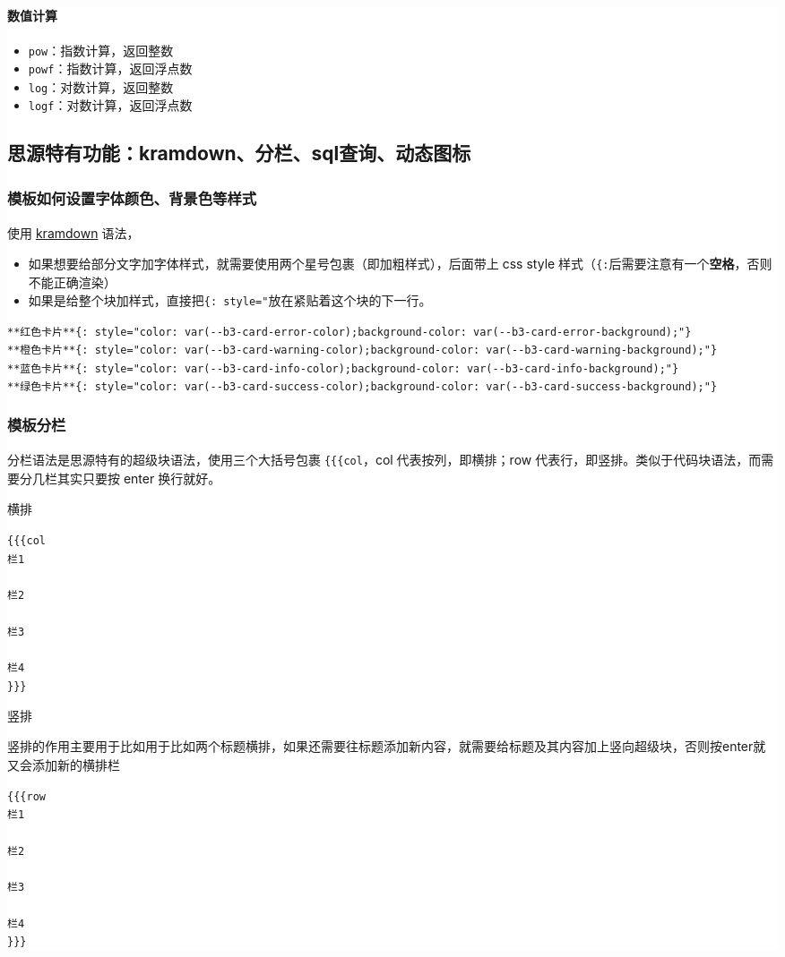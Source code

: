 #### 数值计算

- ​`pow`：指数计算，返回整数
- ​`powf`：指数计算，返回浮点数
- ​`log`：对数计算，返回整数
- ​`logf`：对数计算，返回浮点数

## 思源特有功能：kramdown、分栏、sql查询、动态图标

### 模板如何设置字体颜色、背景色等样式

使用 [kramdown](https://kramdown.gettalong.org/?utm_source=ld246.com) 语法，

- 如果想要给部分文字加字体样式，就需要使用两个星号包裹（即加粗样式），后面带上 css style 样式（`{:`后需要注意有一个**空格**，否则不能正确渲染）
- 如果是给整个块加样式，直接把`{: style="`放在紧贴着这个块的下一行。

```markdown
**红色卡片**{: style="color: var(--b3-card-error-color);background-color: var(--b3-card-error-background);"}
**橙色卡片**{: style="color: var(--b3-card-warning-color);background-color: var(--b3-card-warning-background);"}
**蓝色卡片**{: style="color: var(--b3-card-info-color);background-color: var(--b3-card-info-background);"}
**绿色卡片**{: style="color: var(--b3-card-success-color);background-color: var(--b3-card-success-background);"}
```

### 模板分栏

分栏语法是思源特有的超级块语法，使用三个大括号包裹 `{{{col`，col 代表按列，即横排；row 代表行，即竖排。类似于代码块语法，而需要分几栏其实只要按 enter 换行就好。

横排

```markdown
{{{col
栏1

栏2

栏3

栏4
}}}
```

竖排

竖排的作用主要用于比如用于比如两个标题横排，如果还需要往标题添加新内容，就需要给标题及其内容加上竖向超级块，否则按enter就又会添加新的横排栏

```
{{{row
栏1

栏2

栏3

栏4
}}}
```
